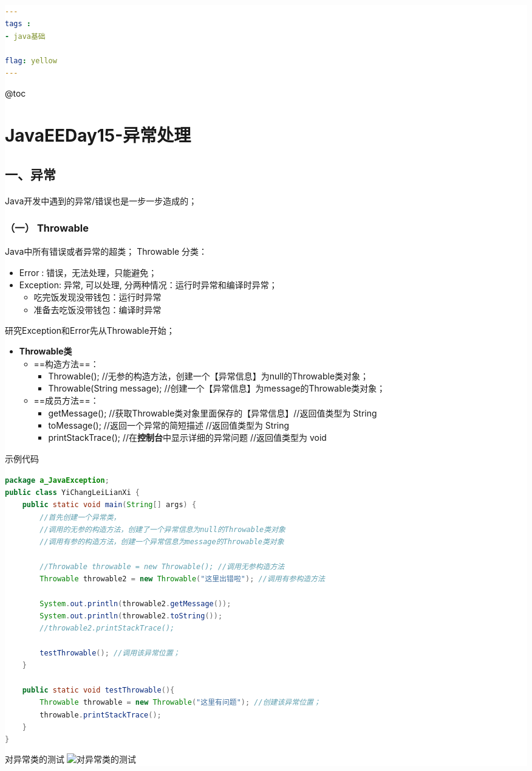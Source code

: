 ```yaml
---
tags : 
- java基础

flag: yellow
---
```

@toc

# JavaEEDay15-异常处理

## 一、异常

Java开发中遇到的异常/错误也是一步一步造成的；


### （一） Throwable
Java中所有错误或者异常的超类；
Throwable 分类： 
  - Error : 错误，无法处理，只能避免；
  - Exception: 异常, 可以处理, 分两种情况：运行时异常和编译时异常；
     - 吃完饭发现没带钱包：运行时异常
     - 准备去吃饭没带钱包：编译时异常


研究Exception和Error先从Throwable开始；

- **Throwable类**
  - ==构造方法==：
    - Throwable(); //无参的构造方法，创建一个【异常信息】为null的Throwable类对象；
    - Throwable(String message); //创建一个【异常信息】为message的Throwable类对象；
  - ==成员方法==：
    - getMessage();  //获取Throwable类对象里面保存的【异常信息】//返回值类型为 String
    - toMessage();  //返回一个异常的简短描述 //返回值类型为 String
    - printStackTrace(); //在**控制台**中显示详细的异常问题 //返回值类型为 void 

示例代码
```java
package a_JavaException;
public class YiChangLeiLianXi {
    public static void main(String[] args) {
        //首先创建一个异常类，
        //调用的无参的构造方法，创建了一个异常信息为null的Throwable类对象
        //调用有参的构造方法，创建一个异常信息为message的Throwable类对象
        
        //Throwable throwable = new Throwable(); //调用无参构造方法
        Throwable throwable2 = new Throwable("这里出错啦"); //调用有参构造方法
                
        System.out.println(throwable2.getMessage());
        System.out.println(throwable2.toString());
        //throwable2.printStackTrace();

        testThrowable(); //调用该异常位置；
    }

    public static void testThrowable(){
        Throwable throwable = new Throwable("这里有问题"); //创建该异常位置；
        throwable.printStackTrace();
    }
}
```
对异常类的测试
![对异常类的测试]($resource/%E6%90%9C%E7%8B%97%E6%88%AA%E5%9B%BE20190627092658.jpg)
